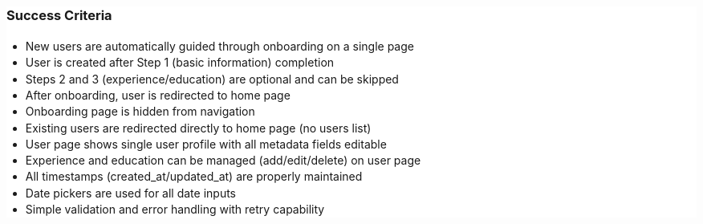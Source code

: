 ### Success Criteria
- New users are automatically guided through onboarding on a single page
- User is created after Step 1 (basic information) completion
- Steps 2 and 3 (experience/education) are optional and can be skipped
- After onboarding, user is redirected to home page
- Onboarding page is hidden from navigation
- Existing users are redirected directly to home page (no users list)
- User page shows single user profile with all metadata fields editable
- Experience and education can be managed (add/edit/delete) on user page
- All timestamps (created_at/updated_at) are properly maintained
- Date pickers are used for all date inputs
- Simple validation and error handling with retry capability